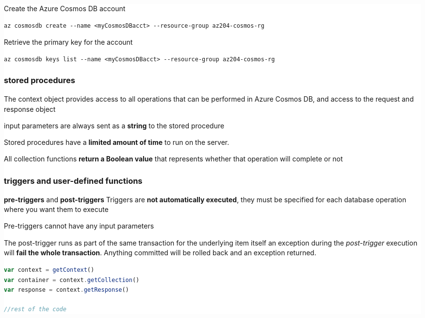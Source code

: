 Create the Azure Cosmos DB account

`az cosmosdb create --name <myCosmosDBacct> --resource-group az204-cosmos-rg`

Retrieve the primary key for the account

`az cosmosdb keys list --name <myCosmosDBacct> --resource-group az204-cosmos-rg`

### stored procedures

The context object provides access to all operations that can be performed in Azure Cosmos DB, and access to the request and response object

input parameters are always sent as a **string** to the stored procedure

Stored procedures have a **limited amount of time** to run on the server.

All collection functions **return a Boolean value** that represents whether that operation will complete or not

### triggers and user-defined functions

**pre-triggers** and **post-triggers**
Triggers are **not automatically executed**, they must be specified for each database operation where you want them to execute

Pre-triggers cannot have any input parameters

The post-trigger runs as part of the same transaction for the underlying item itself
an exception during the _post-trigger_ execution will **fail the whole transaction**. Anything committed will be rolled back and an exception returned.

```js
var context = getContext()
var container = context.getCollection()
var response = context.getResponse()

//rest of the code
```
